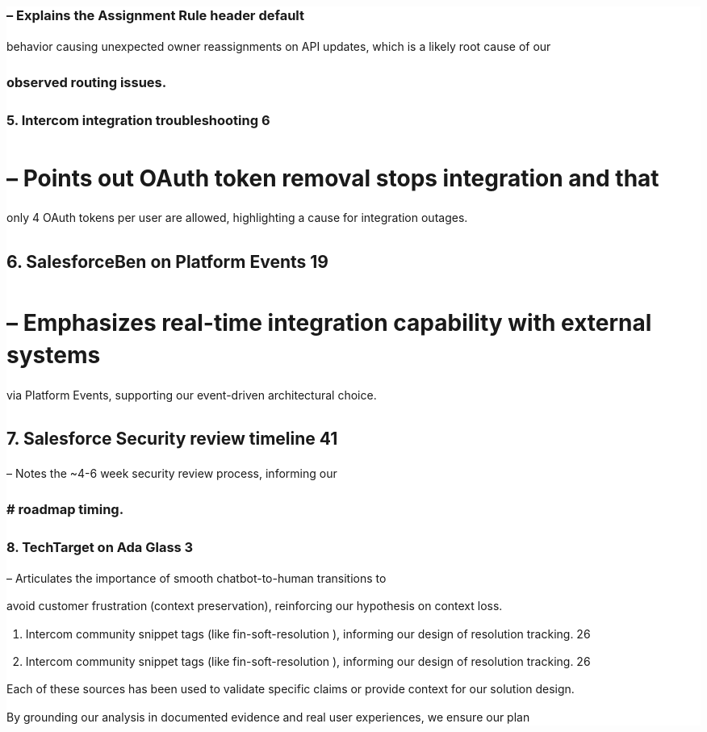
### – Explains the Assignment Rule header default


behavior causing unexpected owner reassignments on API updates, which is a likely root cause of our


### observed routing issues.



### 5. Intercom integration troubleshooting 6


# – Points out OAuth token removal stops integration and that

only 4 OAuth tokens per user are allowed, highlighting a cause for integration outages.


## 6. SalesforceBen on Platform Events 19


# – Emphasizes real-time integration capability with external systems

via Platform Events, supporting our event-driven architectural choice.


## 7. Salesforce Security review timeline 41


– Notes the ~4-6 week security review process, informing our


### # roadmap timing.



### 8. TechTarget on Ada Glass 3


– Articulates the importance of smooth chatbot-to-human transitions to

avoid customer frustration (context preservation), reinforcing our hypothesis on context loss.

1. Intercom community snippet tags (like fin-soft-resolution ), informing our design of resolution tracking. 26

1. Intercom community snippet tags (like fin-soft-resolution ), informing our design of resolution tracking. 26

Each of these sources has been used to validate specific claims or provide context for our solution design.

By grounding our analysis in documented evidence and real user experiences, we ensure our plan
